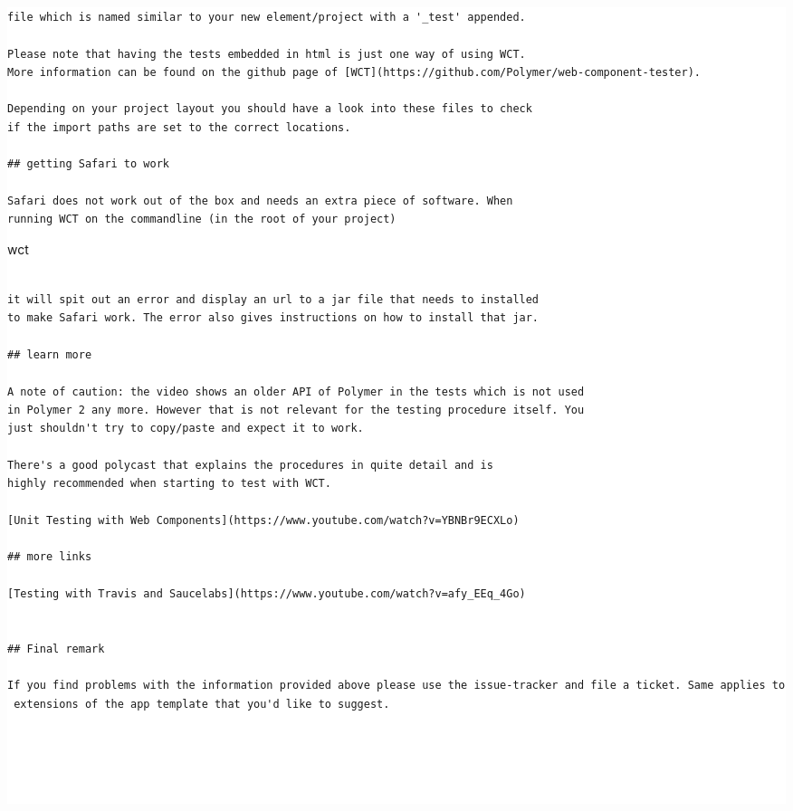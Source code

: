 ```
file which is named similar to your new element/project with a '_test' appended.

Please note that having the tests embedded in html is just one way of using WCT.
More information can be found on the github page of [WCT](https://github.com/Polymer/web-component-tester).

Depending on your project layout you should have a look into these files to check
if the import paths are set to the correct locations.

## getting Safari to work

Safari does not work out of the box and needs an extra piece of software. When
running WCT on the commandline (in the root of your project)

```
wct
```

it will spit out an error and display an url to a jar file that needs to installed
to make Safari work. The error also gives instructions on how to install that jar.

## learn more

A note of caution: the video shows an older API of Polymer in the tests which is not used
in Polymer 2 any more. However that is not relevant for the testing procedure itself. You
just shouldn't try to copy/paste and expect it to work.

There's a good polycast that explains the procedures in quite detail and is 
highly recommended when starting to test with WCT.

[Unit Testing with Web Components](https://www.youtube.com/watch?v=YBNBr9ECXLo)

## more links

[Testing with Travis and Saucelabs](https://www.youtube.com/watch?v=afy_EEq_4Go)


## Final remark

If you find problems with the information provided above please use the issue-tracker and file a ticket. Same applies to
 extensions of the app template that you'd like to suggest.



  


